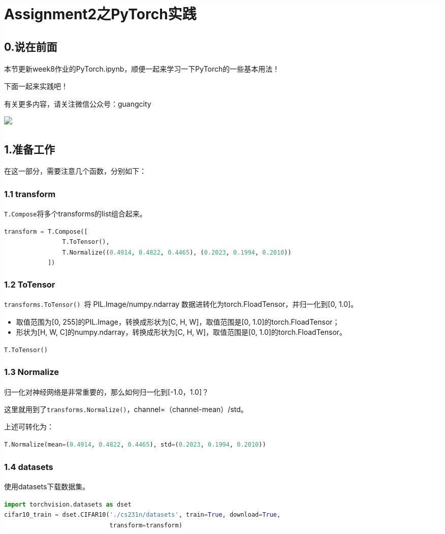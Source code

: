 # Assignment2之PyTorch实践

## 0.说在前面

本节更新week8作业的PyTorch.ipynb，顺便一起来学习一下PyTorch的一些基本用法！

下面一起来实践吧！

有关更多内容，请关注微信公众号：guangcity

![](https://github.com/Light-City/images/blob/master/wechat.jpg?raw=true)

## 1.准备工作

在这一部分，需要注意几个函数，分别如下：

### 1.1 transform

`T.Compose`将多个transforms的list组合起来。

```python
transform = T.Compose([
                T.ToTensor(),
                T.Normalize((0.4914, 0.4822, 0.4465), (0.2023, 0.1994, 0.2010))
            ])
```

### 1.2 ToTensor

`transforms.ToTensor() `将 PIL.Image/numpy.ndarray 数据进转化为torch.FloadTensor，并归一化到[0, 1.0]。

- 取值范围为[0, 255]的PIL.Image，转换成形状为[C, H, W]，取值范围是[0, 1.0]的torch.FloadTensor；
- 形状为[H, W, C]的numpy.ndarray，转换成形状为[C, H, W]，取值范围是[0, 1.0]的torch.FloadTensor。

```python
T.ToTensor()
```

### 1.3 Normalize

归一化对神经网络是非常重要的，那么如何归一化到[-1.0，1.0]？

这里就用到了`transforms.Normalize()`，channel=（channel-mean）/std。

上述可转化为：

```python
T.Normalize(mean=(0.4914, 0.4822, 0.4465), std=(0.2023, 0.1994, 0.2010))
```

### 1.4 datasets

使用datasets下载数据集。

```python
import torchvision.datasets as dset
cifar10_train = dset.CIFAR10('./cs231n/datasets', train=True, download=True,
                             transform=transform)
```
